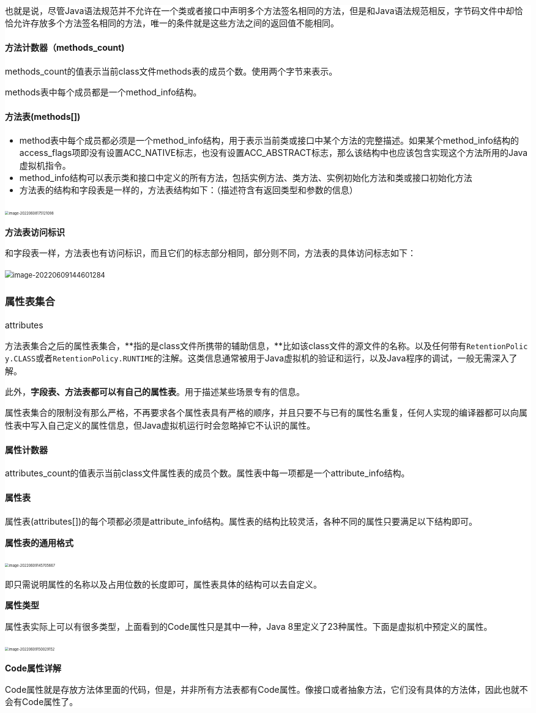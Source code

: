 也就是说，尽管Java语法规范并不允许在一个类或者接口中声明多个方法签名相同的方法，但是和Java语法规范相反，字节码文件中却恰恰允许存放多个方法签名相同的方法，唯一的条件就是这些方法之间的返回值不能相同。

#### 方法计数器（methods_count)

methods_count的值表示当前class文件methods表的成员个数。使用两个字节来表示。

methods表中每个成员都是一个method_info结构。 

#### 方法表(methods[])

-   method表中每个成员都必须是一个method_info结构，用于表示当前类或接口中某个方法的完整描述。如果某个method_info结构的access_flags项即没有设置ACC_NATIVE标志，也没有设置ACC_ABSTRACT标志，那么该结构中也应该包含实现这个方法所用的Java虚拟机指令。
-   method_info结构可以表示类和接口中定义的所有方法，包括实例方法、类方法、实例初始化方法和类或接口初始化方法
-   方法表的结构和字段表是一样的，方法表结构如下：（描述符含有返回类型和参数的信息）

<img src="https://raw.github.com/Missyesterday/picgo/main/picgo/image-20220608175121098.png" alt="image-20220608175121098" style="zoom:40%;" />

**方法表访问标识**

和字段表一样，方法表也有访问标识，而且它们的标志部分相同，部分则不同，方法表的具体访问标志如下：

<img src="https://raw.github.com/Missyesterday/picgo/main/picgo/image-20220609144601284.png" alt="image-20220609144601284" style="zoom:80%;" />


### 属性表集合

attributes

方法表集合之后的属性表集合，**指的是class文件所携带的辅助信息，**比如该class文件的源文件的名称。以及任何带有`RetentionPolicy.CLASS`或者`RetentionPolicy.RUNTIME`的注解。这类信息通常被用于Java虚拟机的验证和运行，以及Java程序的调试，一般无需深入了解。

此外，**字段表、方法表都可以有自己的属性表**。用于描述某些场景专有的信息。

属性表集合的限制没有那么严格，不再要求各个属性表具有严格的顺序，并且只要不与已有的属性名重复，任何人实现的编译器都可以向属性表中写入自己定义的属性信息，但Java虚拟机运行时会忽略掉它不认识的属性。

#### 属性计数器

attributes_count的值表示当前class文件属性表的成员个数。属性表中每一项都是一个attribute_info结构。

#### 属性表

属性表(attributes[])的每个项都必须是attribute_info结构。属性表的结构比较灵活，各种不同的属性只要满足以下结构即可。

**属性表的通用格式**

<img src="https://raw.github.com/Missyesterday/picgo/main/picgo/image-20220609145705667.png" alt="image-20220609145705667" style="zoom:40%;" />

即只需说明属性的名称以及占用位数的长度即可，属性表具体的结构可以去自定义。

**属性类型**

属性表实际上可以有很多类型，上面看到的Code属性只是其中一种，Java 8里定义了23种属性。下面是虚拟机中预定义的属性。

<img src="https://raw.github.com/Missyesterday/picgo/main/picgo/image-20220609150029152.png" alt="image-20220609150029152" style="zoom:40%;" />

**Code属性详解**

Code属性就是存放方法体里面的代码，但是，并非所有方法表都有Code属性。像接口或者抽象方法，它们没有具体的方法体，因此也就不会有Code属性了。
